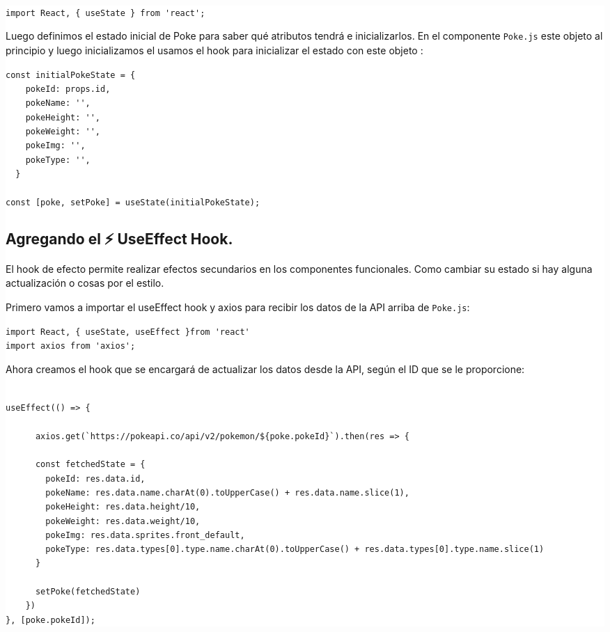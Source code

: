 ```JSX
import React, { useState } from 'react';
```

Luego definimos el estado inicial de Poke para saber qué atributos tendrá e inicializarlos. En el componente `Poke.js` este objeto al principio y luego inicializamos el usamos el hook para inicializar el estado con este objeto :

```JSX
const initialPokeState = {
    pokeId: props.id,
    pokeName: '',
    pokeHeight: '',
    pokeWeight: '',
    pokeImg: '',
    pokeType: '',
  }

const [poke, setPoke] = useState(initialPokeState);
``` 

## Agregando el ⚡ UseEffect Hook.

El hook de efecto permite realizar efectos secundarios en los componentes funcionales. Como cambiar su estado si hay alguna actualización o cosas por el estilo.

Primero vamos a importar el useEffect hook y axios para recibir los datos de la API arriba de `Poke.js`:

```JSX
import React, { useState, useEffect }from 'react'
import axios from 'axios';
```

Ahora creamos el hook que se encargará de actualizar los datos desde la API, según el ID que se le proporcione:

```JSX

useEffect(() => {

      axios.get(`https://pokeapi.co/api/v2/pokemon/${poke.pokeId}`).then(res => {

      const fetchedState = {
        pokeId: res.data.id,
        pokeName: res.data.name.charAt(0).toUpperCase() + res.data.name.slice(1),
        pokeHeight: res.data.height/10,
        pokeWeight: res.data.weight/10,
        pokeImg: res.data.sprites.front_default,
        pokeType: res.data.types[0].type.name.charAt(0).toUpperCase() + res.data.types[0].type.name.slice(1)
      }

      setPoke(fetchedState)
    })
}, [poke.pokeId]);
```
